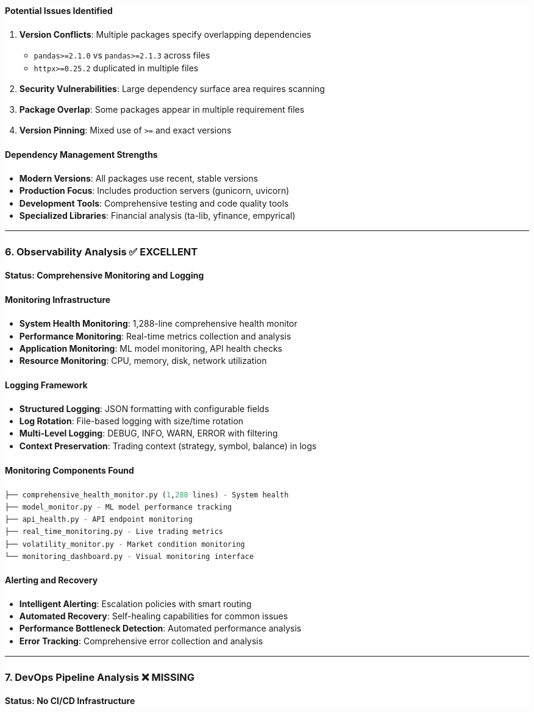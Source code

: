 #### Potential Issues Identified
1. **Version Conflicts**: Multiple packages specify overlapping dependencies
   - `pandas>=2.1.0` vs `pandas>=2.1.3` across files
   - `httpx>=0.25.2` duplicated in multiple files
   
2. **Security Vulnerabilities**: Large dependency surface area requires scanning
3. **Package Overlap**: Some packages appear in multiple requirement files
4. **Version Pinning**: Mixed use of `>=` and exact versions

#### Dependency Management Strengths
- **Modern Versions**: All packages use recent, stable versions
- **Production Focus**: Includes production servers (gunicorn, uvicorn)
- **Development Tools**: Comprehensive testing and code quality tools
- **Specialized Libraries**: Financial analysis (ta-lib, yfinance, empyrical)

---

### 6. Observability Analysis ✅ EXCELLENT
**Status: Comprehensive Monitoring and Logging**

#### Monitoring Infrastructure
- **System Health Monitoring**: 1,288-line comprehensive health monitor
- **Performance Monitoring**: Real-time metrics collection and analysis
- **Application Monitoring**: ML model monitoring, API health checks
- **Resource Monitoring**: CPU, memory, disk, network utilization

#### Logging Framework
- **Structured Logging**: JSON formatting with configurable fields
- **Log Rotation**: File-based logging with size/time rotation
- **Multi-Level Logging**: DEBUG, INFO, WARN, ERROR with filtering
- **Context Preservation**: Trading context (strategy, symbol, balance) in logs

#### Monitoring Components Found
```python
├── comprehensive_health_monitor.py (1,288 lines) - System health
├── model_monitor.py - ML model performance tracking
├── api_health.py - API endpoint monitoring
├── real_time_monitoring.py - Live trading metrics
├── volatility_monitor.py - Market condition monitoring
└── monitoring_dashboard.py - Visual monitoring interface
```

#### Alerting and Recovery
- **Intelligent Alerting**: Escalation policies with smart routing
- **Automated Recovery**: Self-healing capabilities for common issues
- **Performance Bottleneck Detection**: Automated performance analysis
- **Error Tracking**: Comprehensive error collection and analysis

---

### 7. DevOps Pipeline Analysis ❌ MISSING
**Status: No CI/CD Infrastructure**
